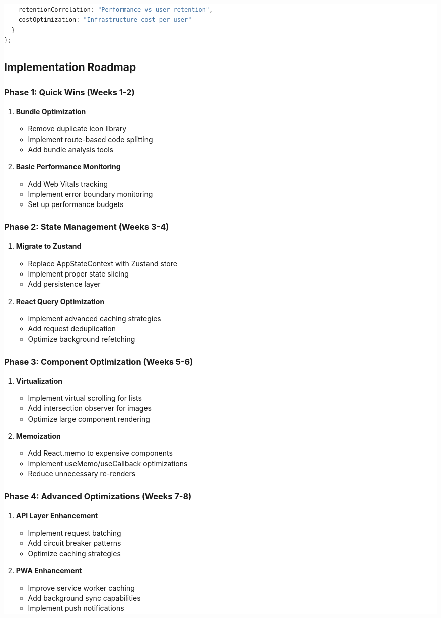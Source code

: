 ```typescript
    retentionCorrelation: "Performance vs user retention",
    costOptimization: "Infrastructure cost per user"
  }
};
```

## Implementation Roadmap

### Phase 1: Quick Wins (Weeks 1-2)
1. **Bundle Optimization**
   - Remove duplicate icon library
   - Implement route-based code splitting
   - Add bundle analysis tools

2. **Basic Performance Monitoring**
   - Add Web Vitals tracking
   - Implement error boundary monitoring
   - Set up performance budgets

### Phase 2: State Management (Weeks 3-4)
1. **Migrate to Zustand**
   - Replace AppStateContext with Zustand store
   - Implement proper state slicing
   - Add persistence layer

2. **React Query Optimization**
   - Implement advanced caching strategies
   - Add request deduplication
   - Optimize background refetching

### Phase 3: Component Optimization (Weeks 5-6)
1. **Virtualization**
   - Implement virtual scrolling for lists
   - Add intersection observer for images
   - Optimize large component rendering

2. **Memoization**
   - Add React.memo to expensive components
   - Implement useMemo/useCallback optimizations
   - Reduce unnecessary re-renders

### Phase 4: Advanced Optimizations (Weeks 7-8)
1. **API Layer Enhancement**
   - Implement request batching
   - Add circuit breaker patterns
   - Optimize caching strategies

2. **PWA Enhancement**
   - Improve service worker caching
   - Add background sync capabilities
   - Implement push notifications

